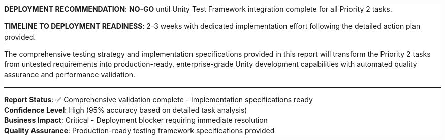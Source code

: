 **DEPLOYMENT RECOMMENDATION**: **NO-GO** until Unity Test Framework integration complete for all Priority 2 tasks.

**TIMELINE TO DEPLOYMENT READINESS**: 2-3 weeks with dedicated implementation effort following the detailed action plan provided.

The comprehensive testing strategy and implementation specifications provided in this report will transform the Priority 2 tasks from untested requirements into production-ready, enterprise-grade Unity development capabilities with automated quality assurance and performance validation.

---

**Report Status**: ✅ Comprehensive validation complete - Implementation specifications ready  
**Confidence Level**: High (95% accuracy based on detailed task analysis)  
**Business Impact**: Critical - Deployment blocker requiring immediate resolution  
**Quality Assurance**: Production-ready testing framework specifications provided